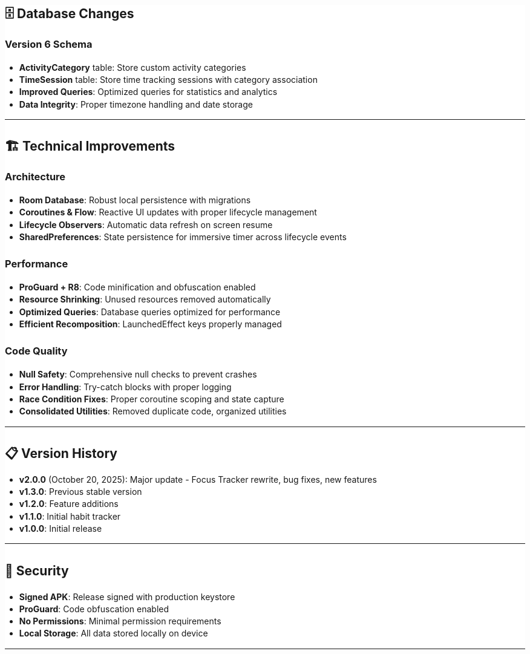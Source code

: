 
## 🗄️ Database Changes

### Version 6 Schema
- **ActivityCategory** table: Store custom activity categories
- **TimeSession** table: Store time tracking sessions with category association
- **Improved Queries**: Optimized queries for statistics and analytics
- **Data Integrity**: Proper timezone handling and date storage

---

## 🏗️ Technical Improvements

### Architecture
- **Room Database**: Robust local persistence with migrations
- **Coroutines & Flow**: Reactive UI updates with proper lifecycle management
- **Lifecycle Observers**: Automatic data refresh on screen resume
- **SharedPreferences**: State persistence for immersive timer across lifecycle events

### Performance
- **ProGuard + R8**: Code minification and obfuscation enabled
- **Resource Shrinking**: Unused resources removed automatically
- **Optimized Queries**: Database queries optimized for performance
- **Efficient Recomposition**: LaunchedEffect keys properly managed

### Code Quality
- **Null Safety**: Comprehensive null checks to prevent crashes
- **Error Handling**: Try-catch blocks with proper logging
- **Race Condition Fixes**: Proper coroutine scoping and state capture
- **Consolidated Utilities**: Removed duplicate code, organized utilities

---

## 📋 Version History

- **v2.0.0** (October 20, 2025): Major update - Focus Tracker rewrite, bug fixes, new features
- **v1.3.0**: Previous stable version
- **v1.2.0**: Feature additions
- **v1.1.0**: Initial habit tracker
- **v1.0.0**: Initial release

---

## 🔐 Security

- **Signed APK**: Release signed with production keystore
- **ProGuard**: Code obfuscation enabled
- **No Permissions**: Minimal permission requirements
- **Local Storage**: All data stored locally on device

---